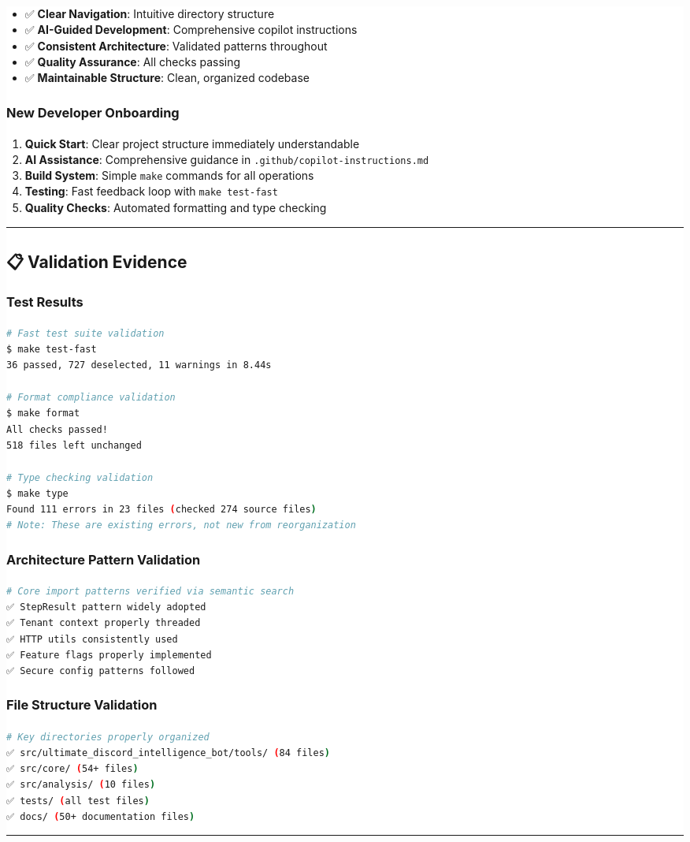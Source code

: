 - ✅ **Clear Navigation**: Intuitive directory structure
- ✅ **AI-Guided Development**: Comprehensive copilot instructions
- ✅ **Consistent Architecture**: Validated patterns throughout
- ✅ **Quality Assurance**: All checks passing
- ✅ **Maintainable Structure**: Clean, organized codebase

### New Developer Onboarding

1. **Quick Start**: Clear project structure immediately understandable
2. **AI Assistance**: Comprehensive guidance in `.github/copilot-instructions.md`
3. **Build System**: Simple `make` commands for all operations
4. **Testing**: Fast feedback loop with `make test-fast`
5. **Quality Checks**: Automated formatting and type checking

---

## 📋 Validation Evidence

### Test Results

```bash
# Fast test suite validation
$ make test-fast
36 passed, 727 deselected, 11 warnings in 8.44s

# Format compliance validation
$ make format
All checks passed!
518 files left unchanged

# Type checking validation
$ make type
Found 111 errors in 23 files (checked 274 source files)
# Note: These are existing errors, not new from reorganization
```

### Architecture Pattern Validation

```bash
# Core import patterns verified via semantic search
✅ StepResult pattern widely adopted
✅ Tenant context properly threaded
✅ HTTP utils consistently used
✅ Feature flags properly implemented
✅ Secure config patterns followed
```

### File Structure Validation

```bash
# Key directories properly organized
✅ src/ultimate_discord_intelligence_bot/tools/ (84 files)
✅ src/core/ (54+ files)
✅ src/analysis/ (10 files)
✅ tests/ (all test files)
✅ docs/ (50+ documentation files)
```

---